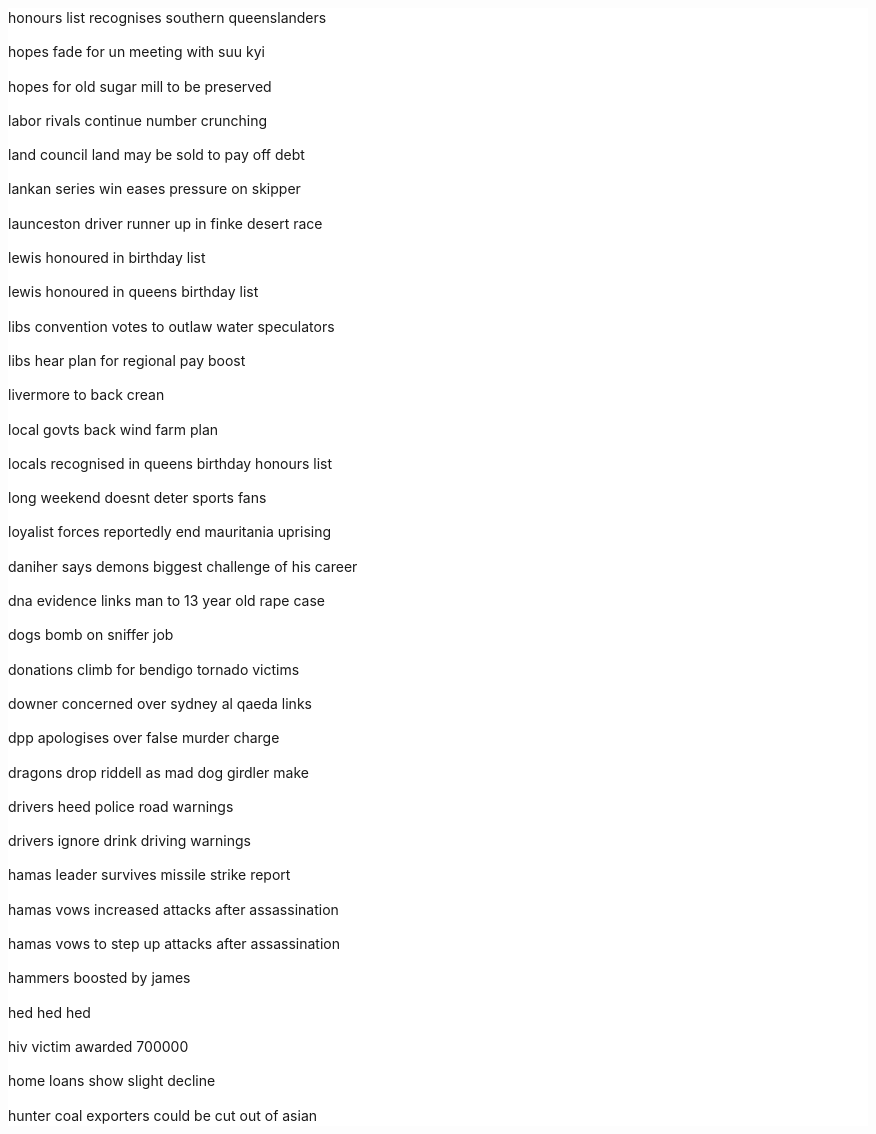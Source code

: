 honours list recognises southern queenslanders

hopes fade for un meeting with suu kyi

hopes for old sugar mill to be preserved

labor rivals continue number crunching

land council land may be sold to pay off debt

lankan series win eases pressure on skipper

launceston driver runner up in finke desert race

lewis honoured in birthday list

lewis honoured in queens birthday list

libs convention votes to outlaw water speculators

libs hear plan for regional pay boost

livermore to back crean

local govts back wind farm plan

locals recognised in queens birthday honours list

long weekend doesnt deter sports fans

loyalist forces reportedly end mauritania uprising

daniher says demons biggest challenge of his career

dna evidence links man to 13 year old rape case

dogs bomb on sniffer job

donations climb for bendigo tornado victims

downer concerned over sydney al qaeda links

dpp apologises over false murder charge

dragons drop riddell as mad dog girdler make

drivers heed police road warnings

drivers ignore drink driving warnings

hamas leader survives missile strike report

hamas vows increased attacks after assassination

hamas vows to step up attacks after assassination

hammers boosted by james

hed hed hed

hiv victim awarded 700000

home loans show slight decline

hunter coal exporters could be cut out of asian
